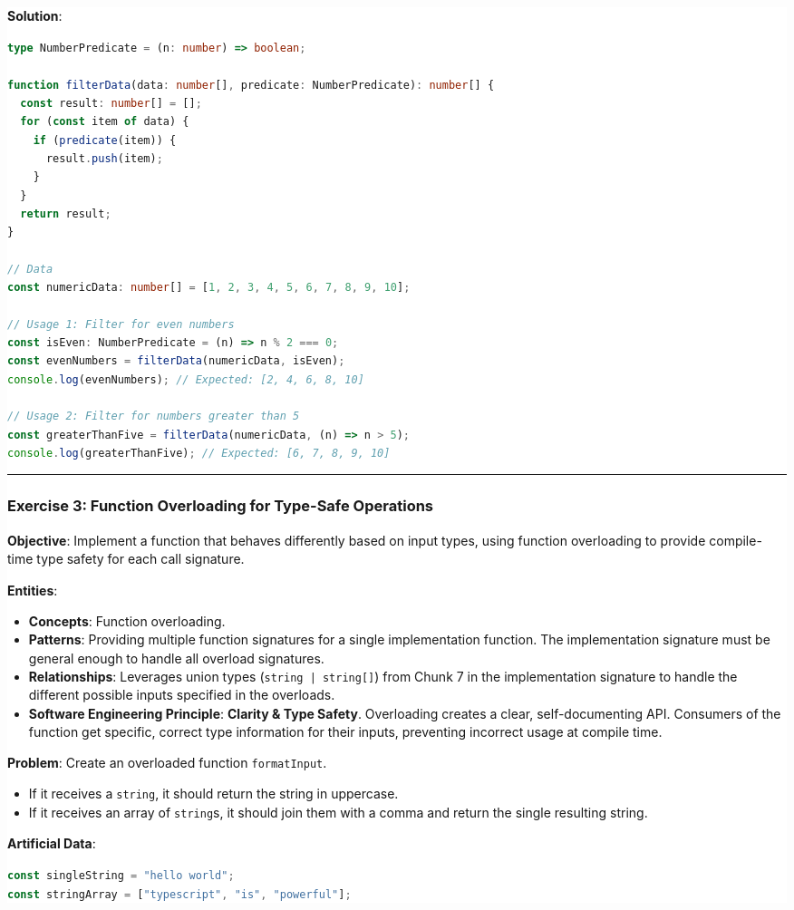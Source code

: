 **Solution**:

```typescript
type NumberPredicate = (n: number) => boolean;

function filterData(data: number[], predicate: NumberPredicate): number[] {
  const result: number[] = [];
  for (const item of data) {
    if (predicate(item)) {
      result.push(item);
    }
  }
  return result;
}

// Data
const numericData: number[] = [1, 2, 3, 4, 5, 6, 7, 8, 9, 10];

// Usage 1: Filter for even numbers
const isEven: NumberPredicate = (n) => n % 2 === 0;
const evenNumbers = filterData(numericData, isEven);
console.log(evenNumbers); // Expected: [2, 4, 6, 8, 10]

// Usage 2: Filter for numbers greater than 5
const greaterThanFive = filterData(numericData, (n) => n > 5);
console.log(greaterThanFive); // Expected: [6, 7, 8, 9, 10]
```

---

### Exercise 3: Function Overloading for Type-Safe Operations

**Objective**: Implement a function that behaves differently based on input types, using function overloading to provide compile-time type safety for each call signature.

**Entities**:
- **Concepts**: Function overloading.
- **Patterns**: Providing multiple function signatures for a single implementation function. The implementation signature must be general enough to handle all overload signatures.
- **Relationships**: Leverages union types (`string | string[]`) from Chunk 7 in the implementation signature to handle the different possible inputs specified in the overloads.
- **Software Engineering Principle**: **Clarity & Type Safety**. Overloading creates a clear, self-documenting API. Consumers of the function get specific, correct type information for their inputs, preventing incorrect usage at compile time.

**Problem**:
Create an overloaded function `formatInput`.
- If it receives a `string`, it should return the string in uppercase.
- If it receives an array of `string`s, it should join them with a comma and return the single resulting string.

**Artificial Data**:
```typescript
const singleString = "hello world";
const stringArray = ["typescript", "is", "powerful"];
```
